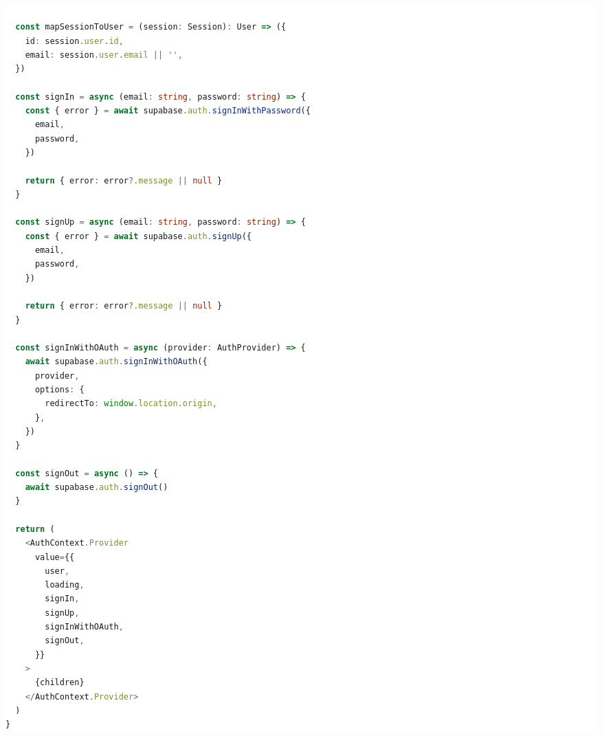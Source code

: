 ```typescript

  const mapSessionToUser = (session: Session): User => ({
    id: session.user.id,
    email: session.user.email || '',
  })

  const signIn = async (email: string, password: string) => {
    const { error } = await supabase.auth.signInWithPassword({
      email,
      password,
    })

    return { error: error?.message || null }
  }

  const signUp = async (email: string, password: string) => {
    const { error } = await supabase.auth.signUp({
      email,
      password,
    })

    return { error: error?.message || null }
  }

  const signInWithOAuth = async (provider: AuthProvider) => {
    await supabase.auth.signInWithOAuth({
      provider,
      options: {
        redirectTo: window.location.origin,
      },
    })
  }

  const signOut = async () => {
    await supabase.auth.signOut()
  }

  return (
    <AuthContext.Provider
      value={{
        user,
        loading,
        signIn,
        signUp,
        signInWithOAuth,
        signOut,
      }}
    >
      {children}
    </AuthContext.Provider>
  )
}
```
